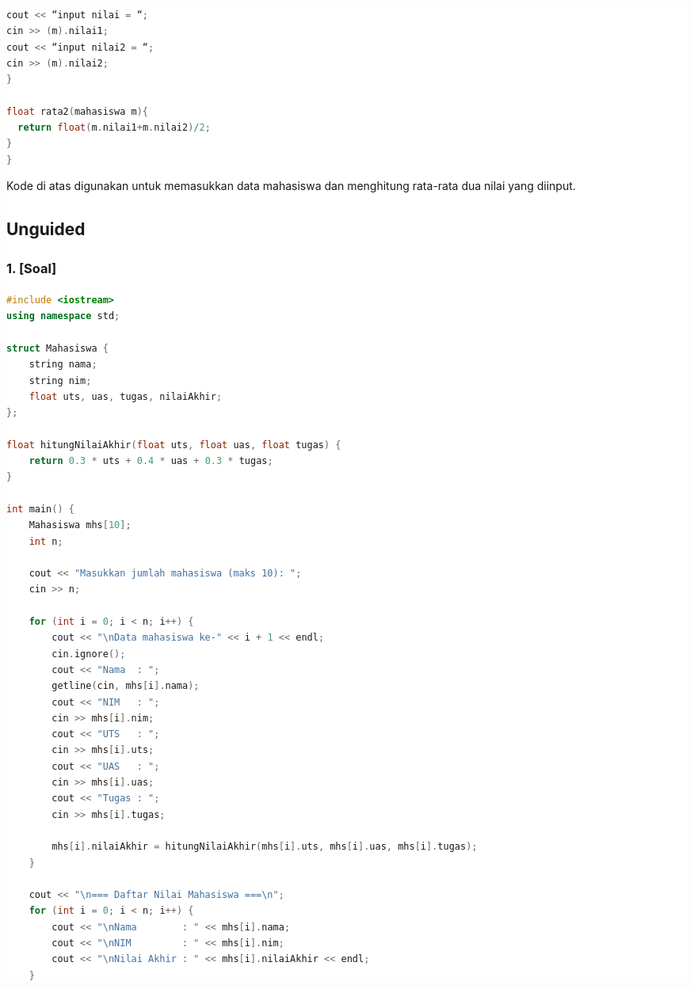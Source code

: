 ```C++
cout << “input nilai = “; 
cin >> (m).nilai1; 
cout << “input nilai2 = “; 
cin >> (m).nilai2;
} 
 
float rata2(mahasiswa m){ 
  return float(m.nilai1+m.nilai2)/2; 
}
}
```
Kode di atas digunakan untuk memasukkan data mahasiswa dan menghitung rata-rata dua nilai yang diinput.

## Unguided 

### 1. [Soal]
```C++
#include <iostream>
using namespace std;

struct Mahasiswa {
    string nama;
    string nim;
    float uts, uas, tugas, nilaiAkhir;
};

float hitungNilaiAkhir(float uts, float uas, float tugas) {
    return 0.3 * uts + 0.4 * uas + 0.3 * tugas;
}

int main() {
    Mahasiswa mhs[10];
    int n;

    cout << "Masukkan jumlah mahasiswa (maks 10): ";
    cin >> n;

    for (int i = 0; i < n; i++) {
        cout << "\nData mahasiswa ke-" << i + 1 << endl;
        cin.ignore();
        cout << "Nama  : ";
        getline(cin, mhs[i].nama);
        cout << "NIM   : ";
        cin >> mhs[i].nim;
        cout << "UTS   : ";
        cin >> mhs[i].uts;
        cout << "UAS   : ";
        cin >> mhs[i].uas;
        cout << "Tugas : ";
        cin >> mhs[i].tugas;

        mhs[i].nilaiAkhir = hitungNilaiAkhir(mhs[i].uts, mhs[i].uas, mhs[i].tugas);
    }

    cout << "\n=== Daftar Nilai Mahasiswa ===\n";
    for (int i = 0; i < n; i++) {
        cout << "\nNama        : " << mhs[i].nama;
        cout << "\nNIM         : " << mhs[i].nim;
        cout << "\nNilai Akhir : " << mhs[i].nilaiAkhir << endl;
    }

```
